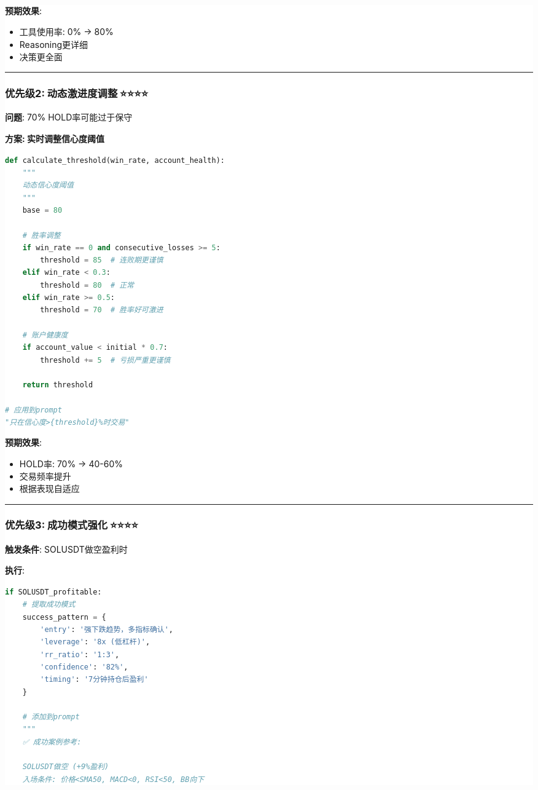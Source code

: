 **预期效果**:
- 工具使用率: 0% → 80%
- Reasoning更详细
- 决策更全面

---

### 优先级2: 动态激进度调整 ⭐⭐⭐⭐

**问题**: 70% HOLD率可能过于保守

**方案: 实时调整信心度阈值**
```python
def calculate_threshold(win_rate, account_health):
    """
    动态信心度阈值
    """
    base = 80

    # 胜率调整
    if win_rate == 0 and consecutive_losses >= 5:
        threshold = 85  # 连败期更谨慎
    elif win_rate < 0.3:
        threshold = 80  # 正常
    elif win_rate >= 0.5:
        threshold = 70  # 胜率好可激进

    # 账户健康度
    if account_value < initial * 0.7:
        threshold += 5  # 亏损严重更谨慎

    return threshold

# 应用到prompt
"只在信心度>{threshold}%时交易"
```

**预期效果**:
- HOLD率: 70% → 40-60%
- 交易频率提升
- 根据表现自适应

---

### 优先级3: 成功模式强化 ⭐⭐⭐⭐

**触发条件**: SOLUSDT做空盈利时

**执行**:
```python
if SOLUSDT_profitable:
    # 提取成功模式
    success_pattern = {
        'entry': '强下跌趋势，多指标确认',
        'leverage': '8x (低杠杆)',
        'rr_ratio': '1:3',
        'confidence': '82%',
        'timing': '7分钟持仓后盈利'
    }

    # 添加到prompt
    """
    ✅ 成功案例参考:

    SOLUSDT做空 (+9%盈利)
    入场条件: 价格<SMA50, MACD<0, RSI<50, BB向下
```